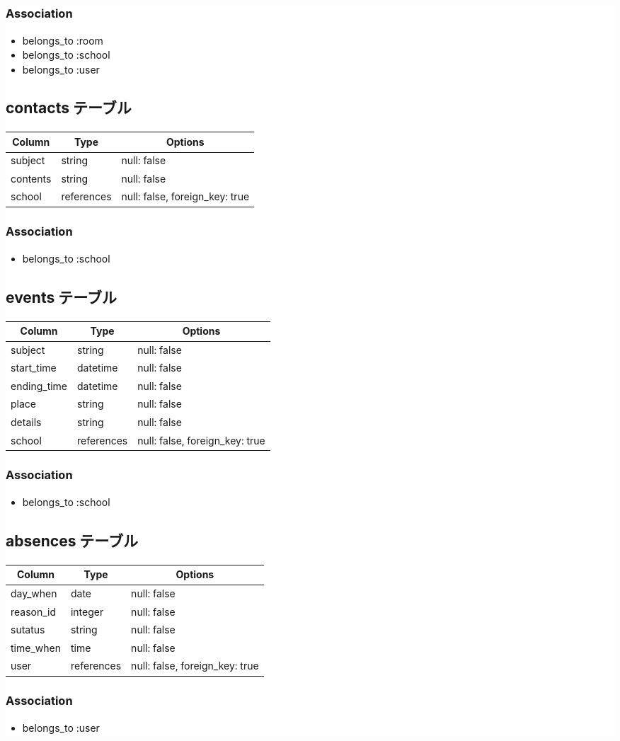 ### Association
- belongs_to :room
- belongs_to :school
- belongs_to :user


## contacts テーブル
| Column      | Type       | Options                        |
| ----------- | ---------- | ------------------------------ |
| subject     | string     | null: false |
| contents     | string     | null: false |
| school        | references | null: false, foreign_key: true |

### Association
- belongs_to :school


## events テーブル
| Column      | Type       | Options                        |
| ----------- | ---------- | ------------------------------ |
| subject     | string     | null: false |
| start_time  | datetime       | null: false |
| ending_time | datetime       | null: false |
| place       | string     | null: false |
| details     | string     | null: false |
| school        | references | null: false, foreign_key: true |

### Association
- belongs_to :school


## absences テーブル
| Column        | Type       | Options                        |
| ------------- | ---------- | ------------------------------ |
| day_when   | date       | null: false |
| reason_id     | integer    | null: false |
| sutatus        | string     | null: false |
| time_when   | time       | null: false |
| user          | references | null: false, foreign_key: true |

### Association
- belongs_to :user